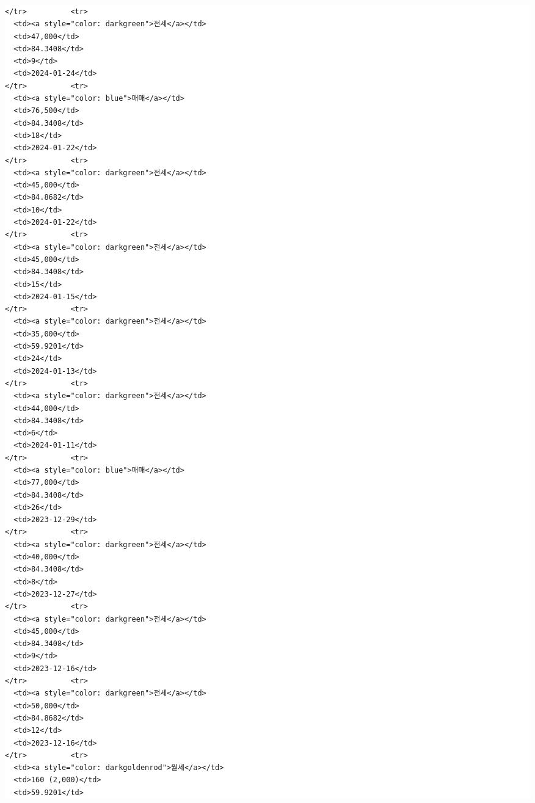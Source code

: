     </tr>          <tr>
      <td><a style="color: darkgreen">전세</a></td>
      <td>47,000</td>
      <td>84.3408</td>
      <td>9</td>
      <td>2024-01-24</td>
    </tr>          <tr>
      <td><a style="color: blue">매매</a></td>
      <td>76,500</td>
      <td>84.3408</td>
      <td>18</td>
      <td>2024-01-22</td>
    </tr>          <tr>
      <td><a style="color: darkgreen">전세</a></td>
      <td>45,000</td>
      <td>84.8682</td>
      <td>10</td>
      <td>2024-01-22</td>
    </tr>          <tr>
      <td><a style="color: darkgreen">전세</a></td>
      <td>45,000</td>
      <td>84.3408</td>
      <td>15</td>
      <td>2024-01-15</td>
    </tr>          <tr>
      <td><a style="color: darkgreen">전세</a></td>
      <td>35,000</td>
      <td>59.9201</td>
      <td>24</td>
      <td>2024-01-13</td>
    </tr>          <tr>
      <td><a style="color: darkgreen">전세</a></td>
      <td>44,000</td>
      <td>84.3408</td>
      <td>6</td>
      <td>2024-01-11</td>
    </tr>          <tr>
      <td><a style="color: blue">매매</a></td>
      <td>77,000</td>
      <td>84.3408</td>
      <td>26</td>
      <td>2023-12-29</td>
    </tr>          <tr>
      <td><a style="color: darkgreen">전세</a></td>
      <td>40,000</td>
      <td>84.3408</td>
      <td>8</td>
      <td>2023-12-27</td>
    </tr>          <tr>
      <td><a style="color: darkgreen">전세</a></td>
      <td>45,000</td>
      <td>84.3408</td>
      <td>9</td>
      <td>2023-12-16</td>
    </tr>          <tr>
      <td><a style="color: darkgreen">전세</a></td>
      <td>50,000</td>
      <td>84.8682</td>
      <td>12</td>
      <td>2023-12-16</td>
    </tr>          <tr>
      <td><a style="color: darkgoldenrod">월세</a></td>
      <td>160 (2,000)</td>
      <td>59.9201</td>